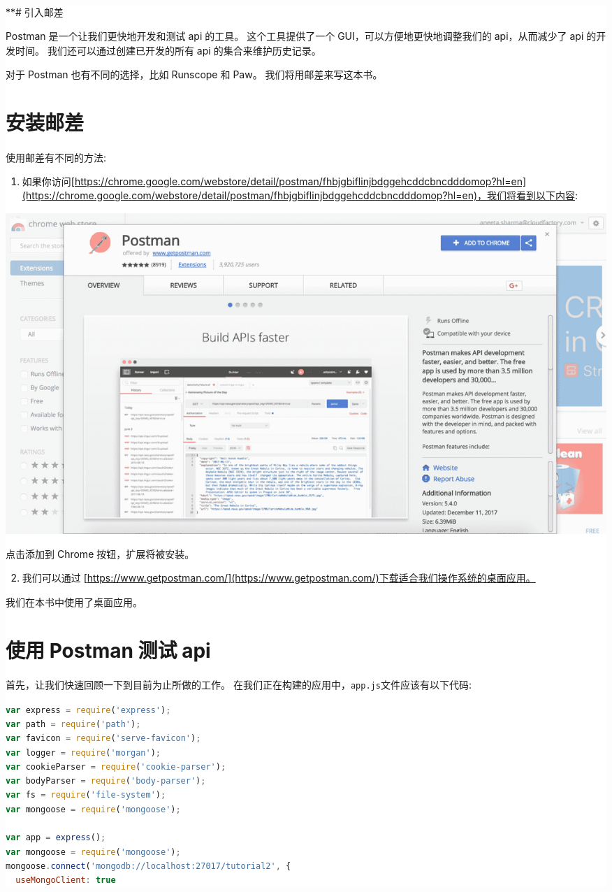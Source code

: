 **# 引入邮差

Postman 是一个让我们更快地开发和测试 api 的工具。 这个工具提供了一个 GUI，可以方便地更快地调整我们的 api，从而减少了 api 的开发时间。 我们还可以通过创建已开发的所有 api 的集合来维护历史记录。

对于 Postman 也有不同的选择，比如 Runscope 和 Paw。 我们将用邮差来写这本书。

# 安装邮差

使用邮差有不同的方法:

1.  如果你访问[https://chrome.google.com/webstore/detail/postman/fhbjgbiflinjbdggehcddcbncdddomop?hl=en](https://chrome.google.com/webstore/detail/postman/fhbjgbiflinjbdggehcddcbncdddomop?hl=en)，我们将看到以下内容:

![](img/7cf083eb-f22c-4715-be35-a6349a5190cb.png)

点击添加到 Chrome 按钮，扩展将被安装。

2.  我们可以通过
    [https://www.getpostman.com/](https://www.getpostman.com/)下载适合我们操作系统的桌面应用。

我们在本书中使用了桌面应用。

# 使用 Postman 测试 api

首先，让我们快速回顾一下到目前为止所做的工作。 在我们正在构建的应用中，`app.js`文件应该有以下代码:

```js
var express = require('express');
var path = require('path');
var favicon = require('serve-favicon');
var logger = require('morgan');
var cookieParser = require('cookie-parser');
var bodyParser = require('body-parser');
var fs = require('file-system');
var mongoose = require('mongoose');

var app = express();
var mongoose = require('mongoose');
mongoose.connect('mongodb://localhost:27017/tutorial2', {
  useMongoClient: true
```